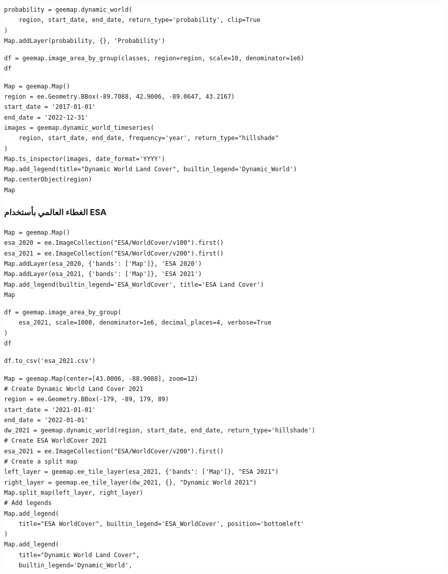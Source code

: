 ```{code-cell} ipython3
probability = geemap.dynamic_world(
    region, start_date, end_date, return_type='probability', clip=True
)
Map.addLayer(probability, {}, 'Probability')
```

```{code-cell} ipython3
df = geemap.image_area_by_group(classes, region=region, scale=10, denominator=1e6)
df
```

```{code-cell} ipython3
Map = geemap.Map()
region = ee.Geometry.BBox(-89.7088, 42.9006, -89.0647, 43.2167)
start_date = '2017-01-01'
end_date = '2022-12-31'
images = geemap.dynamic_world_timeseries(
    region, start_date, end_date, frequency='year', return_type="hillshade"
)
Map.ts_inspector(images, date_format='YYYY')
Map.add_legend(title="Dynamic World Land Cover", builtin_legend='Dynamic_World')
Map.centerObject(region)
Map
```

### الغطاء العالمي بأستخدام  ESA

```{code-cell} ipython3
Map = geemap.Map()
esa_2020 = ee.ImageCollection("ESA/WorldCover/v100").first()
esa_2021 = ee.ImageCollection("ESA/WorldCover/v200").first()
Map.addLayer(esa_2020, {'bands': ['Map']}, 'ESA 2020')
Map.addLayer(esa_2021, {'bands': ['Map']}, 'ESA 2021')
Map.add_legend(builtin_legend='ESA_WorldCover', title='ESA Land Cover')
Map
```

```{code-cell} ipython3
df = geemap.image_area_by_group(
    esa_2021, scale=1000, denominator=1e6, decimal_places=4, verbose=True
)
df
```

```{code-cell} ipython3
df.to_csv('esa_2021.csv')
```

```{code-cell} ipython3
Map = geemap.Map(center=[43.0006, -88.9088], zoom=12)
# Create Dynamic World Land Cover 2021
region = ee.Geometry.BBox(-179, -89, 179, 89)
start_date = '2021-01-01'
end_date = '2022-01-01'
dw_2021 = geemap.dynamic_world(region, start_date, end_date, return_type='hillshade')
# Create ESA WorldCover 2021
esa_2021 = ee.ImageCollection("ESA/WorldCover/v200").first()
# Create a split map
left_layer = geemap.ee_tile_layer(esa_2021, {'bands': ['Map']}, "ESA 2021")
right_layer = geemap.ee_tile_layer(dw_2021, {}, "Dynamic World 2021")
Map.split_map(left_layer, right_layer)
# Add legends
Map.add_legend(
    title="ESA WorldCover", builtin_legend='ESA_WorldCover', position='bottomleft'
)
Map.add_legend(
    title="Dynamic World Land Cover",
    builtin_legend='Dynamic_World',
```